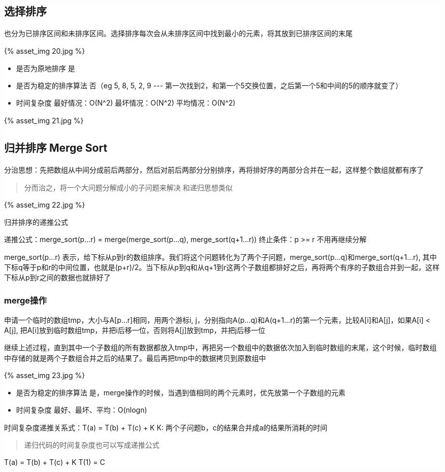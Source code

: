 ## 选择排序

也分为已排序区间和未排序区间。选择排序每次会从未排序区间中找到最小的元素，将其放到已排序区间的末尾

{% asset_img 20.jpg %}

- 是否为原地排序
是

- 是否为稳定的排序算法
否（eg 5, 8, 5, 2, 9 --- 第一次找到2，和第一个5交换位置，之后第一个5和中间的5的顺序就变了）

- 时间复杂度
最好情况：O(N^2)
最坏情况：O(N^2)
平均情况：O(N^2)

{% asset_img 21.jpg %}


## 归并排序 Merge Sort

分治思想：先把数组从中间分成前后两部分，然后对前后两部分分别排序，再将排好序的两部分合并在一起，这样整个数组就都有序了

> 分而治之，将一个大问题分解成小的子问题来解决
> 和递归思想类似

{% asset_img 22.jpg %}

归并排序的递推公式

递推公式：merge_sort(p...r) = merge(merge_sort(p...q), merge_sort(q+1...r))
终止条件：p >= r 不用再继续分解

merge_sort(p...r) 表示，给下标从p到r的数组排序。我们将这个问题转化为了两个子问题，merge_sort(p...q)和merge_sort(q+1...r), 其中下标q等于p和r的中间位置，也就是(p+r)/2。当下标从p到q和从q+1到r这两个子数组都排好之后，再将两个有序的子数组合并到一起，这样下标从p到r之间的数据也就排好了

### merge操作

申请一个临时的数组tmp，大小与A[p...r]相同，用两个游标i, j，分别指向A(p...q)和A(q+1...r)的第一个元素，比较A[i]和A[j]，如果A[i] < A[j], 把A[i]放到临时数组tmp，并把i后移一位，否则将A[j]放到tmp，并把j后移一位

继续上述过程，直到其中一个子数组的所有数据都放入tmp中，再把另一个数组中的数据依次加入到临时数组的末尾，这个时候，临时数组中存储的就是两个子数组合并之后的结果了。最后再把tmp中的数据拷贝到原数组中

{% asset_img 23.jpg %}

- 是否为稳定的排序算法
是，merge操作的时候，当遇到值相同的两个元素时，优先放第一个子数组的元素

- 时间复杂度
最好、最坏、平均：O(nlogn)

时间复杂度递推关系式：T(a) = T(b) + T(c) + K
K: 两个子问题b，c的结果合并成a的结果所消耗的时间

> 递归代码的时间复杂度也可以写成递推公式

T(a) = T(b) + T(c) + K
T(1) = C
